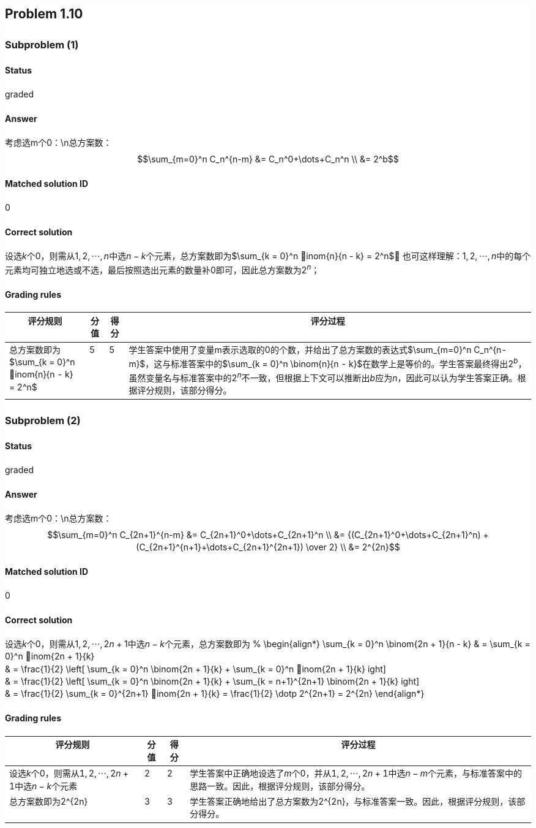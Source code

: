 
## Problem 1.10
### Subproblem (1)
#### Status
graded
#### Answer
考虑选m个0：\n总方案数：$$\sum_{m=0}^n C_n^{n-m} &= C_n^0+\dots+C_n^n \\ &= 2^b$$
#### Matched solution ID
0
#### Correct solution
设选$k$个$0$，则需从$1, 2, \cdots, n$中选$n - k$个元素，总方案数即为$\sum_{k = 0}^n inom{n}{n - k} = 2^n$；
              也可这样理解：$1, 2, \cdots, n$中的每个元素均可独立地选或不选，最后按照选出元素的数量补$0$即可，因此总方案数为$2^n$；
#### Grading rules
| 评分规则 | 分值 | 得分 | 评分过程 |
| --- | --- | --- | --- |
| 总方案数即为$\sum_{k = 0}^n inom{n}{n - k} = 2^n$ | 5 | 5 | 学生答案中使用了变量m表示选取的0的个数，并给出了总方案数的表达式$\sum_{m=0}^n C_n^{n-m}$，这与标准答案中的$\sum_{k = 0}^n \binom{n}{n - k}$在数学上是等价的。学生答案最终得出$2^b$，虽然变量名与标准答案中的$2^n$不一致，但根据上下文可以推断出$b$应为$n$，因此可以认为学生答案正确。根据评分规则，该部分得分。 |


### Subproblem (2)
#### Status
graded
#### Answer
考虑选m个0：\n总方案数：$$\sum_{m=0}^n C_{2n+1}^{n-m} &= C_{2n+1}^0+\dots+C_{2n+1}^n \\ &= {(C_{2n+1}^0+\dots+C_{2n+1}^n) + (C_{2n+1}^{n+1}+\dots+C_{2n+1}^{2n+1}) \over 2} \\ &= 2^{2n}$$
#### Matched solution ID
0
#### Correct solution
设选$k$个$0$，则需从$1, 2, \cdots, 2n+1$中选$n - k$个元素，总方案数即为
               %
              \begin{align*}
                  \sum_{k = 0}^n \binom{2n + 1}{n - k} & = \sum_{k = 0}^n inom{2n + 1}{k}                                                                      \
                                                       & = \frac{1}{2} \left[ \sum_{k = 0}^n \binom{2n + 1}{k} + \sum_{k = 0}^n inom{2n + 1}{k} 
ight]        \
                                                       & = \frac{1}{2} \left[ \sum_{k = 0}^n \binom{2n + 1}{k} + \sum_{k = n+1}^{2n+1} \binom{2n + 1}{k} 
ight] \
                                                       & = \frac{1}{2} \sum_{k = 0}^{2n+1} inom{2n + 1}{k} = \frac{1}{2} \dotp 2^{2n+1} = 2^{2n}
              \end{align*}
#### Grading rules
| 评分规则 | 分值 | 得分 | 评分过程 |
| --- | --- | --- | --- |
| 设选$k$个$0$，则需从$1, 2, \cdots, 2n+1$中选$n - k$个元素 | 2 | 2 | 学生答案中正确地设选了$m$个$0$，并从$1, 2, \cdots, 2n+1$中选$n - m$个元素，与标准答案中的思路一致。因此，根据评分规则，该部分得分。 |
| 总方案数即为2^{2n} | 3 | 3 | 学生答案正确地给出了总方案数为2^{2n}，与标准答案一致。因此，根据评分规则，该部分得分。 |
